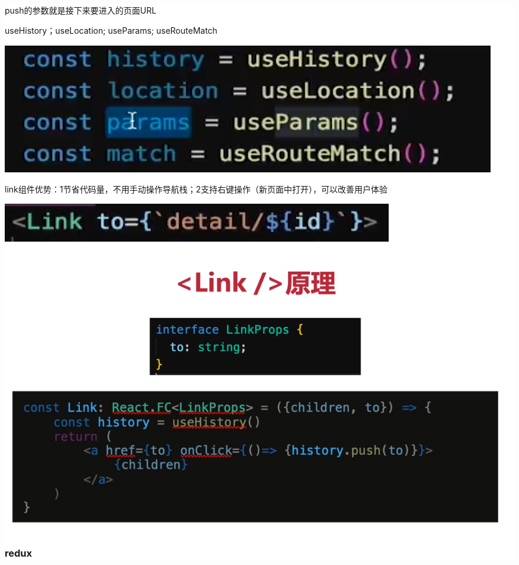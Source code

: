 push的参数就是接下来要进入的页面URL

useHistory；useLocation; useParams; useRouteMatch

![image-20230629021216155](./react笔记.assets/image-20230629021216155.png)

link组件优势：1节省代码量，不用手动操作导航栈；2支持右键操作（新页面中打开），可以改善用户体验

![image-20230629021525718](./react笔记.assets/image-20230629021525718.png)

![image-20230629021825140](./react笔记.assets/image-20230629021825140.png)

### redux

